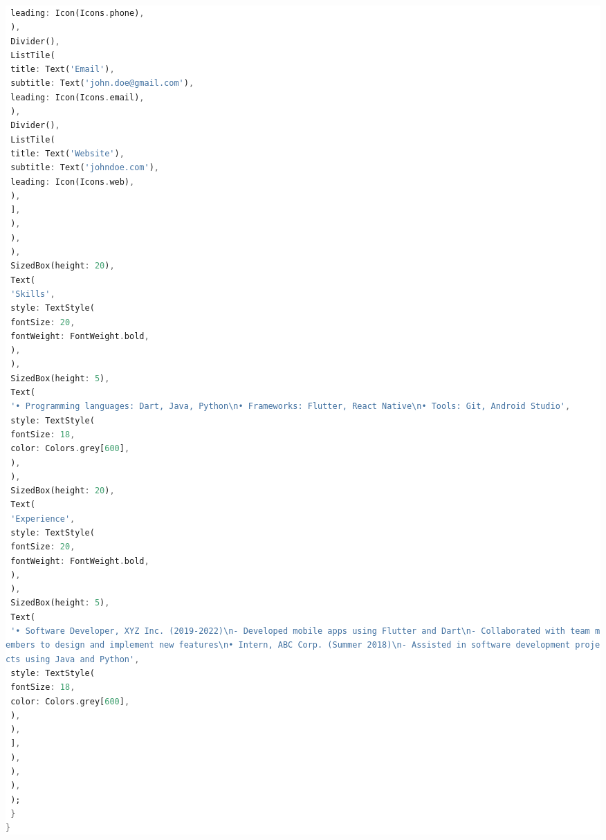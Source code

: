 ```dart
 leading: Icon(Icons.phone),
 ),
 Divider(),
 ListTile(
 title: Text('Email'),
 subtitle: Text('john.doe@gmail.com'),
 leading: Icon(Icons.email),
 ),
 Divider(),
 ListTile(
 title: Text('Website'),
 subtitle: Text('johndoe.com'),
 leading: Icon(Icons.web),
 ),
 ],
 ),
 ),
 ),
 SizedBox(height: 20),
 Text(
 'Skills',
 style: TextStyle(
 fontSize: 20,
 fontWeight: FontWeight.bold,
 ),
 ),
 SizedBox(height: 5),
 Text(
 '• Programming languages: Dart, Java, Python\n• Frameworks: Flutter, React Native\n• Tools: Git, Android Studio',
 style: TextStyle(
 fontSize: 18,
 color: Colors.grey[600],
 ),
 ),
 SizedBox(height: 20),
 Text(
 'Experience',
 style: TextStyle(
 fontSize: 20,
 fontWeight: FontWeight.bold,
 ),
 ),
 SizedBox(height: 5),
 Text(
 '• Software Developer, XYZ Inc. (2019-2022)\n- Developed mobile apps using Flutter and Dart\n- Collaborated with team members to design and implement new features\n• Intern, ABC Corp. (Summer 2018)\n- Assisted in software development projects using Java and Python',
 style: TextStyle(
 fontSize: 18,
 color: Colors.grey[600],
 ),
 ),
 ],
 ),
 ),
 ),
 );
 }
}
```

